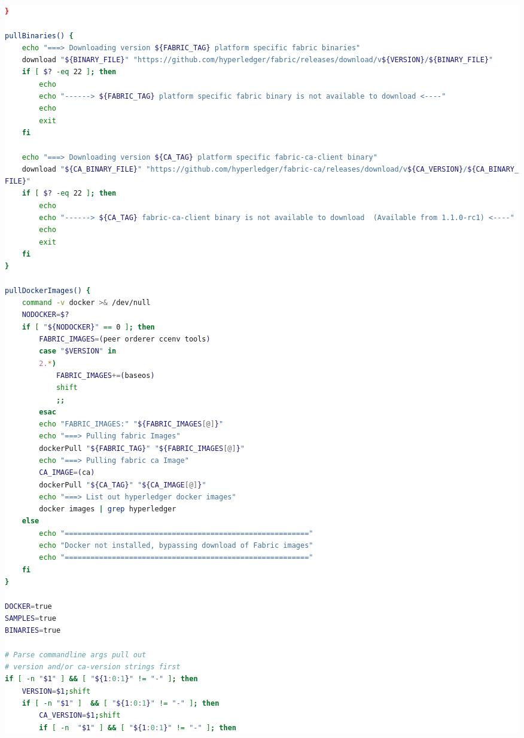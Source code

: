 ```bash
}

pullBinaries() {
    echo "===> Downloading version ${FABRIC_TAG} platform specific fabric binaries"
    download "${BINARY_FILE}" "https://github.com/hyperledger/fabric/releases/download/v${VERSION}/${BINARY_FILE}"
    if [ $? -eq 22 ]; then
        echo
        echo "------> ${FABRIC_TAG} platform specific fabric binary is not available to download <----"
        echo
        exit
    fi

    echo "===> Downloading version ${CA_TAG} platform specific fabric-ca-client binary"
    download "${CA_BINARY_FILE}" "https://github.com/hyperledger/fabric-ca/releases/download/v${CA_VERSION}/${CA_BINARY_FILE}"
    if [ $? -eq 22 ]; then
        echo
        echo "------> ${CA_TAG} fabric-ca-client binary is not available to download  (Available from 1.1.0-rc1) <----"
        echo
        exit
    fi
}

pullDockerImages() {
    command -v docker >& /dev/null
    NODOCKER=$?
    if [ "${NODOCKER}" == 0 ]; then
        FABRIC_IMAGES=(peer orderer ccenv tools)
        case "$VERSION" in
        2.*)
            FABRIC_IMAGES+=(baseos)
            shift
            ;;
        esac
        echo "FABRIC_IMAGES:" "${FABRIC_IMAGES[@]}"
        echo "===> Pulling fabric Images"
        dockerPull "${FABRIC_TAG}" "${FABRIC_IMAGES[@]}"
        echo "===> Pulling fabric ca Image"
        CA_IMAGE=(ca)
        dockerPull "${CA_TAG}" "${CA_IMAGE[@]}"
        echo "===> List out hyperledger docker images"
        docker images | grep hyperledger
    else
        echo "========================================================="
        echo "Docker not installed, bypassing download of Fabric images"
        echo "========================================================="
    fi
}

DOCKER=true
SAMPLES=true
BINARIES=true

# Parse commandline args pull out
# version and/or ca-version strings first
if [ -n "$1" ] && [ "${1:0:1}" != "-" ]; then
    VERSION=$1;shift
    if [ -n "$1" ]  && [ "${1:0:1}" != "-" ]; then
        CA_VERSION=$1;shift
        if [ -n  "$1" ] && [ "${1:0:1}" != "-" ]; then
```